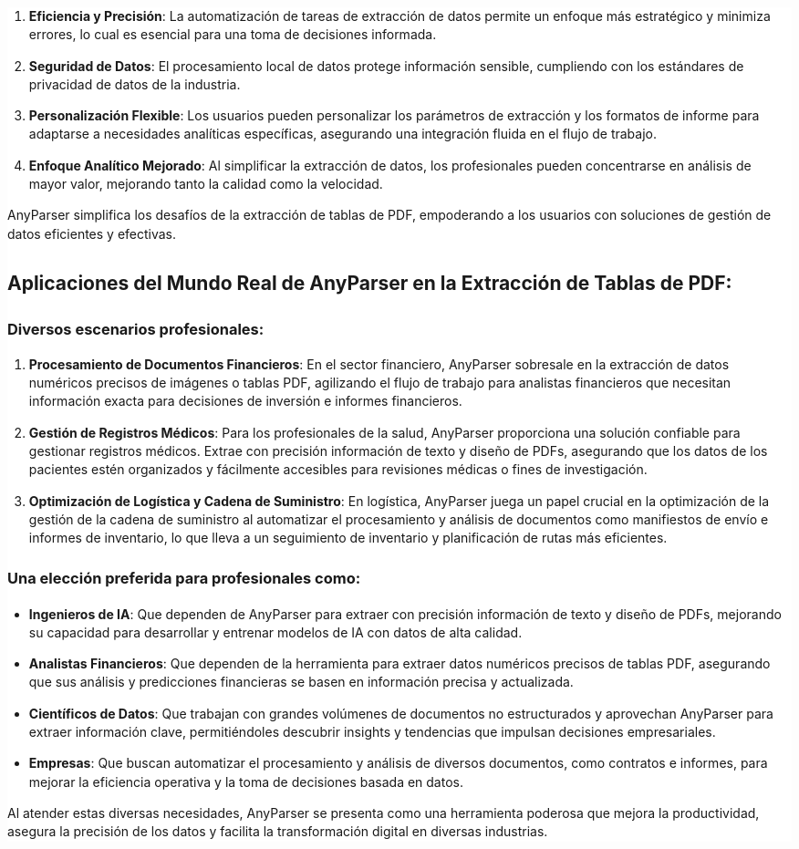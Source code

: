 1. **Eficiencia y Precisión**: La automatización de tareas de extracción de datos permite un enfoque más estratégico y minimiza errores, lo cual es esencial para una toma de decisiones informada.

2. **Seguridad de Datos**: El procesamiento local de datos protege información sensible, cumpliendo con los estándares de privacidad de datos de la industria.

3. **Personalización Flexible**: Los usuarios pueden personalizar los parámetros de extracción y los formatos de informe para adaptarse a necesidades analíticas específicas, asegurando una integración fluida en el flujo de trabajo.

4. **Enfoque Analítico Mejorado**: Al simplificar la extracción de datos, los profesionales pueden concentrarse en análisis de mayor valor, mejorando tanto la calidad como la velocidad.

AnyParser simplifica los desafíos de la extracción de tablas de PDF, empoderando a los usuarios con soluciones de gestión de datos eficientes y efectivas.

## Aplicaciones del Mundo Real de AnyParser en la Extracción de Tablas de PDF:

### Diversos escenarios profesionales:

1. **Procesamiento de Documentos Financieros**: En el sector financiero, AnyParser sobresale en la extracción de datos numéricos precisos de imágenes o tablas PDF, agilizando el flujo de trabajo para analistas financieros que necesitan información exacta para decisiones de inversión e informes financieros.

2. **Gestión de Registros Médicos**: Para los profesionales de la salud, AnyParser proporciona una solución confiable para gestionar registros médicos. Extrae con precisión información de texto y diseño de PDFs, asegurando que los datos de los pacientes estén organizados y fácilmente accesibles para revisiones médicas o fines de investigación.

3. **Optimización de Logística y Cadena de Suministro**: En logística, AnyParser juega un papel crucial en la optimización de la gestión de la cadena de suministro al automatizar el procesamiento y análisis de documentos como manifiestos de envío e informes de inventario, lo que lleva a un seguimiento de inventario y planificación de rutas más eficientes.

### Una elección preferida para profesionales como:

- **Ingenieros de IA**: Que dependen de AnyParser para extraer con precisión información de texto y diseño de PDFs, mejorando su capacidad para desarrollar y entrenar modelos de IA con datos de alta calidad.

- **Analistas Financieros**: Que dependen de la herramienta para extraer datos numéricos precisos de tablas PDF, asegurando que sus análisis y predicciones financieras se basen en información precisa y actualizada.

- **Científicos de Datos**: Que trabajan con grandes volúmenes de documentos no estructurados y aprovechan AnyParser para extraer información clave, permitiéndoles descubrir insights y tendencias que impulsan decisiones empresariales.

- **Empresas**: Que buscan automatizar el procesamiento y análisis de diversos documentos, como contratos e informes, para mejorar la eficiencia operativa y la toma de decisiones basada en datos.

Al atender estas diversas necesidades, AnyParser se presenta como una herramienta poderosa que mejora la productividad, asegura la precisión de los datos y facilita la transformación digital en diversas industrias.
